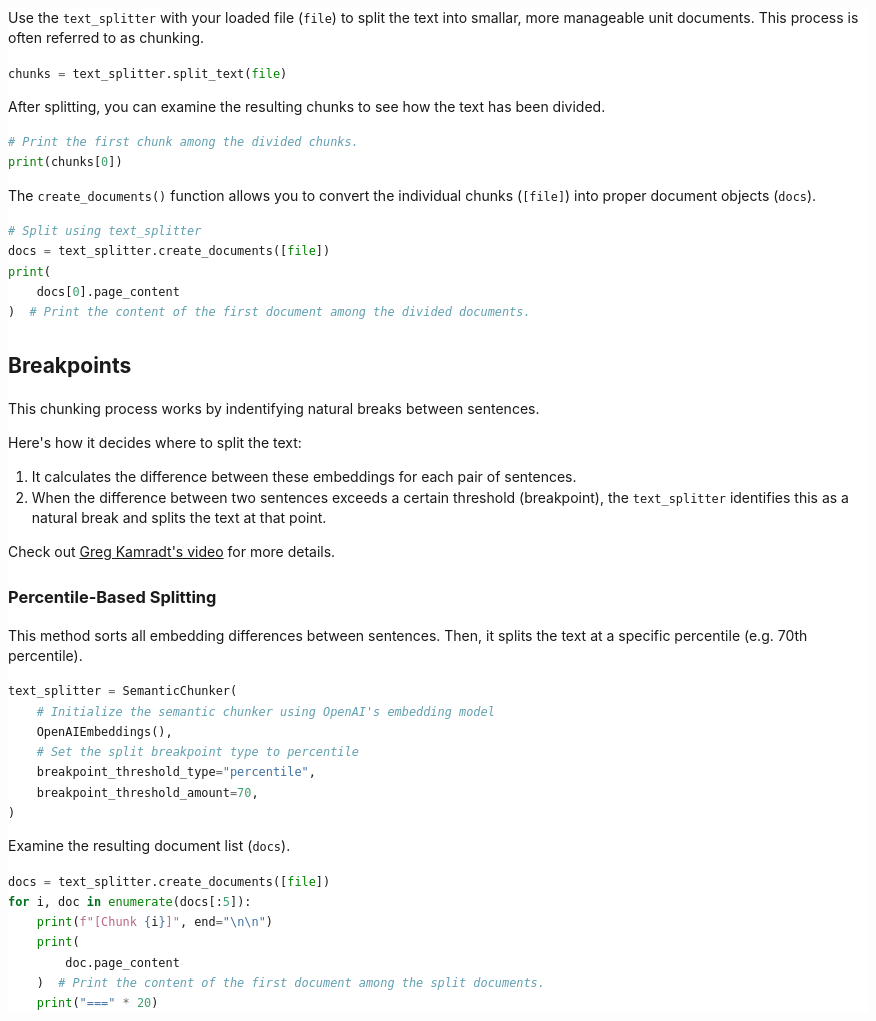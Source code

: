 Use the `text_splitter` with your loaded file (`file`) to split the text into smallar, more manageable unit documents. This process is often referred to as chunking.

```python
chunks = text_splitter.split_text(file)
```

After splitting, you can examine the resulting chunks to see how the text has been divided.

```python
# Print the first chunk among the divided chunks.
print(chunks[0])
```

The `create_documents()` function allows you to convert the individual chunks (`[file]`) into proper document objects (`docs`).


```python
# Split using text_splitter
docs = text_splitter.create_documents([file])
print(
    docs[0].page_content
)  # Print the content of the first document among the divided documents.
```

## Breakpoints

This chunking process works by indentifying natural breaks between sentences.

Here's how it decides where to split the text:
1. It calculates the difference between these embeddings for each pair of sentences.
2. When the difference between two sentences exceeds a certain threshold (breakpoint), the `text_splitter` identifies this as a natural break and splits the text at that point.

Check out [Greg Kamradt's video](https://youtu.be/8OJC21T2SL4?si=PzUtNGYJ_KULq3-w&t=2580) for more details.



### Percentile-Based Splitting

This method sorts all embedding differences between sentences. Then, it splits the text at a specific percentile (e.g. 70th percentile).

```python
text_splitter = SemanticChunker(
    # Initialize the semantic chunker using OpenAI's embedding model
    OpenAIEmbeddings(),
    # Set the split breakpoint type to percentile
    breakpoint_threshold_type="percentile",
    breakpoint_threshold_amount=70,
)
```

Examine the resulting document list (`docs`).


```python
docs = text_splitter.create_documents([file])
for i, doc in enumerate(docs[:5]):
    print(f"[Chunk {i}]", end="\n\n")
    print(
        doc.page_content
    )  # Print the content of the first document among the split documents.
    print("===" * 20)
```
